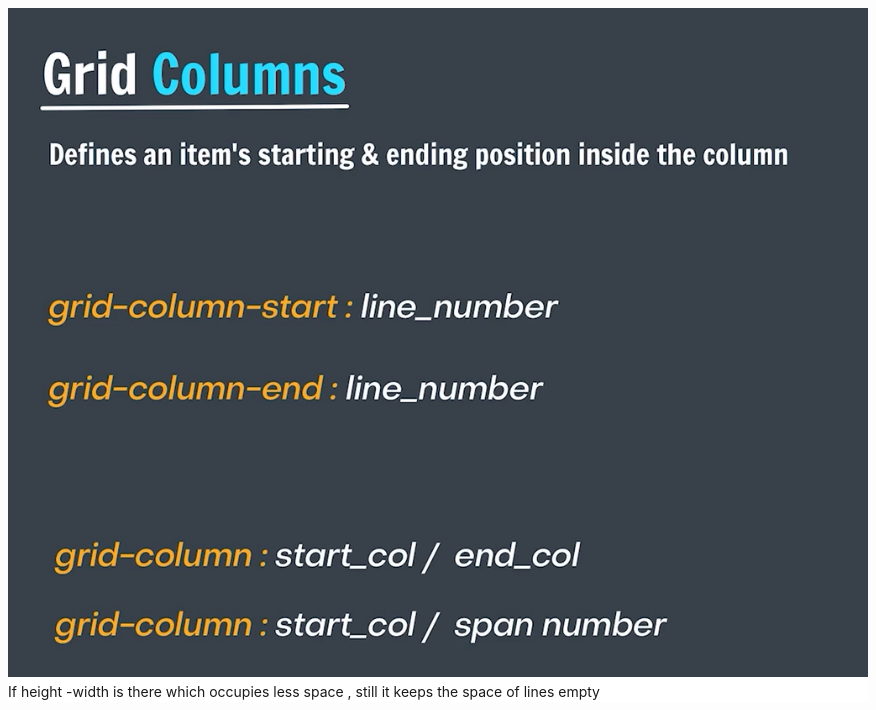 ![alt text](image-43.png)
If height -width is there which occupies less space , still it keeps the space of lines empty

